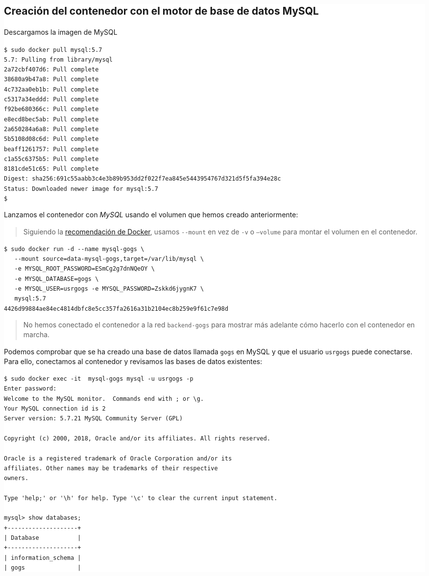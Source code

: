 ## Creación del contenedor con el motor de base de datos MySQL

Descargamos la imagen de MySQL

```shell
$ sudo docker pull mysql:5.7
5.7: Pulling from library/mysql
2a72cbf407d6: Pull complete
38680a9b47a8: Pull complete
4c732aa0eb1b: Pull complete
c5317a34eddd: Pull complete
f92be680366c: Pull complete
e8ecd8bec5ab: Pull complete
2a650284a6a8: Pull complete
5b5108d08c6d: Pull complete
beaff1261757: Pull complete
c1a55c6375b5: Pull complete
8181cde51c65: Pull complete
Digest: sha256:691c55aabb3c4e3b89b953dd2f022f7ea845e5443954767d321d5f5fa394e28c
Status: Downloaded newer image for mysql:5.7
$
```

Lanzamos el contenedor con _MySQL_ usando el volumen que hemos creado anteriormente:

> Siguiendo la [recomendación de Docker](https://docs.docker.com/storage/volumes/#choose-the--v-or---mount-flag), usamos `--mount` en vez de `-v` o `—volume` para montar el volumen en el contenedor.

```shell
$ sudo docker run -d --name mysql-gogs \
   --mount source=data-mysql-gogs,target=/var/lib/mysql \
   -e MYSQL_ROOT_PASSWORD=ESmCg2g7dnNQeOY \
   -e MYSQL_DATABASE=gogs \
   -e MYSQL_USER=usrgogs -e MYSQL_PASSWORD=Zskkd6jygnK7 \
   mysql:5.7
4426d99884ae84ec4814dbfc8e5cc357fa2616a31b2104ec8b259e9f61c7e98d
```

> No hemos conectado el contenedor a la red `backend-gogs` para mostrar más adelante cómo hacerlo con el contenedor en marcha.

Podemos comprobar que se ha creado una base de datos llamada `gogs` en MySQL  y que el usuario `usrgogs` puede conectarse. Para ello, conectamos al contenedor y revisamos las bases de datos existentes:

```shell
$ sudo docker exec -it  mysql-gogs mysql -u usrgogs -p
Enter password:
Welcome to the MySQL monitor.  Commands end with ; or \g.
Your MySQL connection id is 2
Server version: 5.7.21 MySQL Community Server (GPL)

Copyright (c) 2000, 2018, Oracle and/or its affiliates. All rights reserved.

Oracle is a registered trademark of Oracle Corporation and/or its
affiliates. Other names may be trademarks of their respective
owners.

Type 'help;' or '\h' for help. Type '\c' to clear the current input statement.

mysql> show databases;
+--------------------+
| Database           |
+--------------------+
| information_schema |
| gogs               |
```